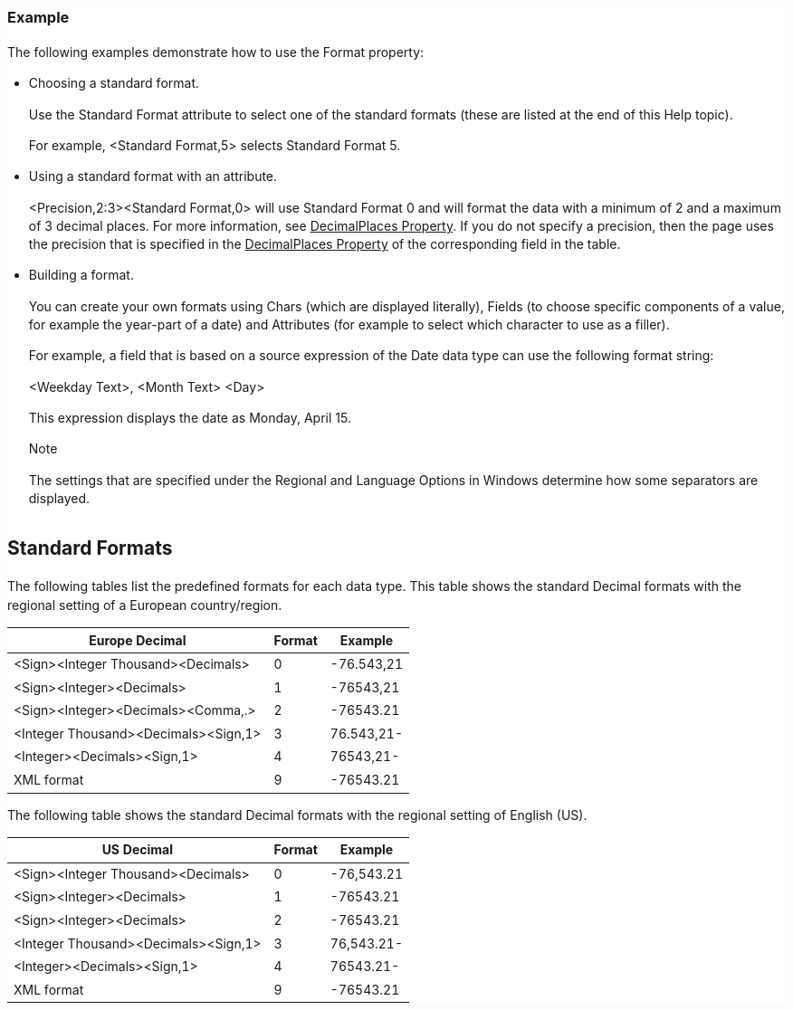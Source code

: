 ### Example  
 The following examples demonstrate how to use the Format property:  
  
-   Choosing a standard format.  
  
     Use the Standard Format attribute to select one of the standard formats \(these are listed at the end of this Help topic\).  
  
     For example, \<Standard Format,5\> selects Standard Format 5.  
  
-   Using a standard format with an attribute.  
  
     \<Precision,2:3\>\<Standard Format,0\> will use Standard Format 0 and will format the data with a minimum of 2 and a maximum of 3 decimal places. For more information, see [DecimalPlaces Property](../dynamics-nav/DecimalPlaces-Property.md). If you do not specify a precision, then the page uses the precision that is specified in the [DecimalPlaces Property](../dynamics-nav/DecimalPlaces-Property.md) of the corresponding field in the table.  
  
-   Building a format.  
  
     You can create your own formats using Chars \(which are displayed literally\), Fields \(to choose specific components of a value, for example the year\-part of a date\) and Attributes \(for example to select which character to use as a filler\).  
  
     For example, a field that is based on a source expression of the Date data type can use the following format string:  
  
     \<Weekday Text\>, \<Month Text\> \<Day\>  
  
     This expression displays the date as Monday, April 15.  
  
    > [!NOTE]  
    >  The settings that are specified under the Regional and Language Options in Windows determine how some separators are displayed.  
  
## Standard Formats  
 The following tables list the predefined formats for each data type. This table shows the standard Decimal formats with the regional setting of a European country\/region.  
  
|**Europe Decimal**|**Format**|**Example**|  
|------------------------|----------------|-----------------|  
|\<Sign\>\<Integer Thousand\>\<Decimals\>|0|\-76.543,21|  
|\<Sign\>\<Integer\>\<Decimals\>|1|\-76543,21|  
|\<Sign\>\<Integer\>\<Decimals\>\<Comma,.\>|2|\-76543.21|  
|\<Integer Thousand\>\<Decimals\>\<Sign,1\>|3|76.543,21\-|  
|\<Integer\>\<Decimals\>\<Sign,1\>|4|76543,21\-|  
|XML format|9|\-76543.21|  
  
 The following table shows the standard Decimal formats with the regional setting of English \(US\).  
  
|**US Decimal**|**Format**|**Example**|  
|--------------------|----------------|-----------------|  
|\<Sign\>\<Integer Thousand\>\<Decimals\>|0|\-76,543.21|  
|\<Sign\>\<Integer\>\<Decimals\>|1|\-76543.21|  
|\<Sign\>\<Integer\>\<Decimals\>|2|\-76543.21|  
|\<Integer Thousand\>\<Decimals\>\<Sign,1\>|3|76,543.21\-|  
|\<Integer\>\<Decimals\>\<Sign,1\>|4|76543.21\-|  
|XML format|9|\-76543.21|  
  